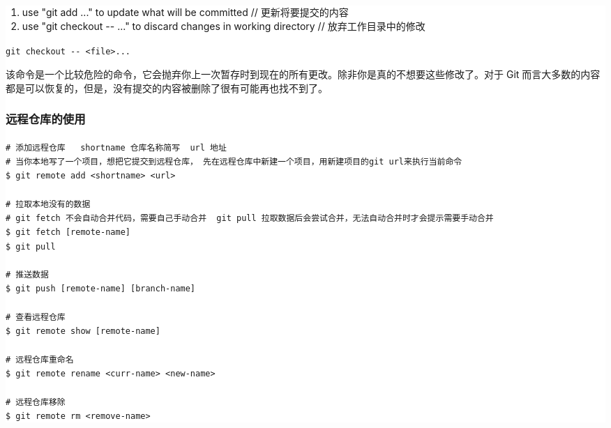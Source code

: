 1. use "git add <file> ..." to update what will be committed // 更新将要提交的内容
2. use "git checkout -- <file>..." to discard changes in working directory // 放弃工作目录中的修改

```shell
git checkout -- <file>...
```

该命令是一个比较危险的命令，它会抛弃你上一次暂存时到现在的所有更改。除非你是真的不想要这些修改了。对于 Git 而言大多数的内容都是可以恢复的，但是，没有提交的内容被删除了很有可能再也找不到了。

### 远程仓库的使用

```shell
# 添加远程仓库   shortname 仓库名称简写  url 地址
# 当你本地写了一个项目，想把它提交到远程仓库， 先在远程仓库中新建一个项目，用新建项目的git url来执行当前命令
$ git remote add <shortname> <url>

# 拉取本地没有的数据
# git fetch 不会自动合并代码，需要自己手动合并  git pull 拉取数据后会尝试合并，无法自动合并时才会提示需要手动合并
$ git fetch [remote-name]
$ git pull

# 推送数据
$ git push [remote-name] [branch-name]

# 查看远程仓库
$ git remote show [remote-name]

# 远程仓库重命名
$ git remote rename <curr-name> <new-name>

# 远程仓库移除
$ git remote rm <remove-name> 
```


[^foot1]: 所谓的 glob 模式是指 shell 所使用的简化了的正则表达式。 星号（\*）匹配零个或多个任意字符；[abc] 匹配任何一个列在方括号中的字符（这个例子要么匹配一个 a，要么匹配一个 b，要么匹配一个 c）；问号（?）只匹配一个任意字符；如果在方括号中使用短划线分隔两个字符，表示所有在这两个字符范围内的都可以匹配（比如 [0-9] 表示匹配所有 0 到 9 的数字）。 使用两个星号（\*) 表示匹配任意中间目录，比如 a/\*\*/z 可以匹配 a/z , a/b/z 或 a/b/c/z 等。